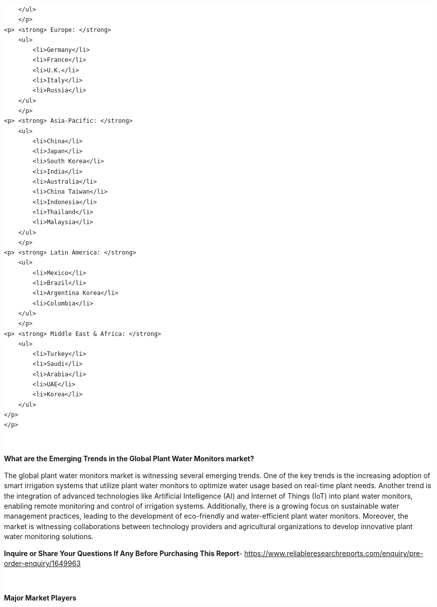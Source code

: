         </ul>
        </p> 
    <p> <strong> Europe: </strong>
        <ul>
            <li>Germany</li>
            <li>France</li>
            <li>U.K.</li>
            <li>Italy</li>
            <li>Russia</li>
        </ul>
        </p> 
    <p> <strong> Asia-Pacific: </strong>
        <ul>
            <li>China</li>
            <li>Japan</li>
            <li>South Korea</li>
            <li>India</li>
            <li>Australia</li>
            <li>China Taiwan</li>
            <li>Indonesia</li>
            <li>Thailand</li>
            <li>Malaysia</li>
        </ul>
        </p> 
    <p> <strong> Latin America: </strong>
        <ul>
            <li>Mexico</li>
            <li>Brazil</li>
            <li>Argentina Korea</li>
            <li>Colombia</li>
        </ul>
        </p> 
    <p> <strong> Middle East & Africa: </strong>
        <ul>
            <li>Turkey</li>
            <li>Saudi</li>
            <li>Arabia</li>
            <li>UAE</li>
            <li>Korea</li>
        </ul>
    </p>
    </p>
<p>&nbsp;</p>
<p><strong>What are the Emerging Trends in the Global Plant Water Monitors market?</strong></p>
<p><p>The global plant water monitors market is witnessing several emerging trends. One of the key trends is the increasing adoption of smart irrigation systems that utilize plant water monitors to optimize water usage based on real-time plant needs. Another trend is the integration of advanced technologies like Artificial Intelligence (AI) and Internet of Things (IoT) into plant water monitors, enabling remote monitoring and control of irrigation systems. Additionally, there is a growing focus on sustainable water management practices, leading to the development of eco-friendly and water-efficient plant water monitors. Moreover, the market is witnessing collaborations between technology providers and agricultural organizations to develop innovative plant water monitoring solutions.</p></p>
<p><strong>Inquire or Share Your Questions If Any Before Purchasing This Report</strong>- <a href="https://www.reliableresearchreports.com/enquiry/pre-order-enquiry/1649963">https://www.reliableresearchreports.com/enquiry/pre-order-enquiry/1649963</a></p>
<p>&nbsp;</p>
<p><strong>Major Market Players</strong></p>